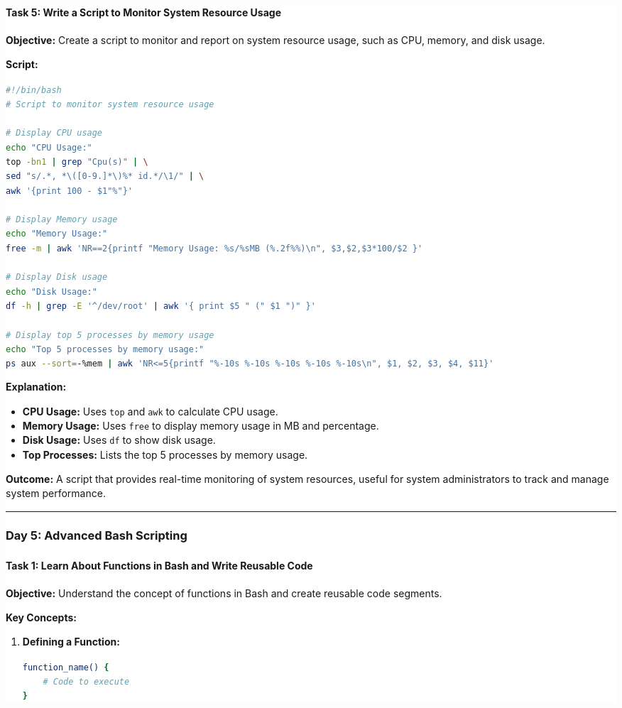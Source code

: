 
#### **Task 5: Write a Script to Monitor System Resource Usage**

**Objective:** Create a script to monitor and report on system resource usage, such as CPU, memory, and disk usage.

**Script:**

```bash
#!/bin/bash
# Script to monitor system resource usage

# Display CPU usage
echo "CPU Usage:"
top -bn1 | grep "Cpu(s)" | \
sed "s/.*, *\([0-9.]*\)%* id.*/\1/" | \
awk '{print 100 - $1"%"}'

# Display Memory usage
echo "Memory Usage:"
free -m | awk 'NR==2{printf "Memory Usage: %s/%sMB (%.2f%%)\n", $3,$2,$3*100/$2 }'

# Display Disk usage
echo "Disk Usage:"
df -h | grep -E '^/dev/root' | awk '{ print $5 " (" $1 ")" }'

# Display top 5 processes by memory usage
echo "Top 5 processes by memory usage:"
ps aux --sort=-%mem | awk 'NR<=5{printf "%-10s %-10s %-10s %-10s %-10s\n", $1, $2, $3, $4, $11}'
```

**Explanation:**

- **CPU Usage:** Uses `top` and `awk` to calculate CPU usage.
- **Memory Usage:** Uses `free` to display memory usage in MB and percentage.
- **Disk Usage:** Uses `df` to show disk usage.
- **Top Processes:** Lists the top 5 processes by memory usage.

**Outcome:** A script that provides real-time monitoring of system resources, useful for system administrators to track and manage system performance.

---

### Day 5: Advanced Bash Scripting

#### **Task 1: Learn About Functions in Bash and Write Reusable Code**

**Objective:** Understand the concept of functions in Bash and create reusable code segments.

**Key Concepts:**

1. **Defining a Function:**

   ```bash
   function_name() {
       # Code to execute
   }
   ```
